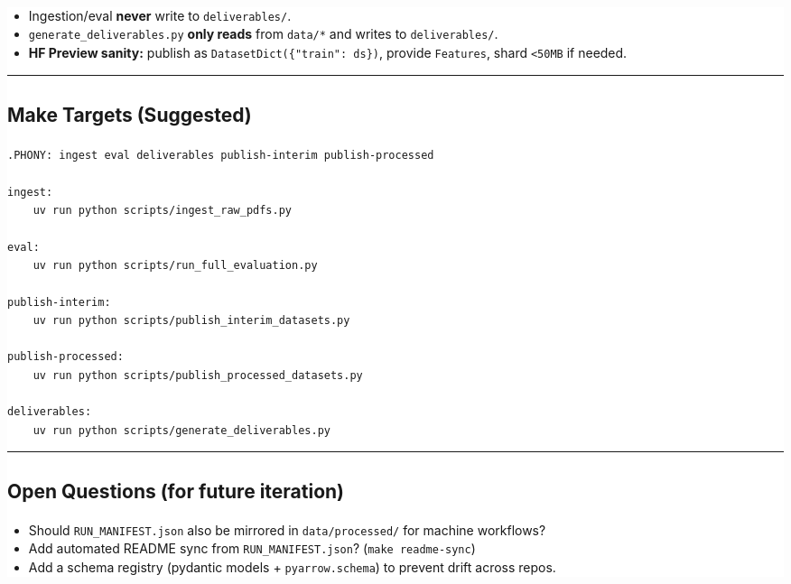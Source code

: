   * Ingestion/eval **never** write to `deliverables/`.
  * `generate_deliverables.py` **only reads** from `data/*` and writes to `deliverables/`.
* **HF Preview sanity:** publish as `DatasetDict({"train": ds})`, provide `Features`, shard `<50MB` if needed.

---

## Make Targets (Suggested)

```make
.PHONY: ingest eval deliverables publish-interim publish-processed

ingest:
	uv run python scripts/ingest_raw_pdfs.py

eval:
	uv run python scripts/run_full_evaluation.py

publish-interim:
	uv run python scripts/publish_interim_datasets.py

publish-processed:
	uv run python scripts/publish_processed_datasets.py

deliverables:
	uv run python scripts/generate_deliverables.py
```

---

## Open Questions (for future iteration)

* Should `RUN_MANIFEST.json` also be mirrored in `data/processed/` for machine workflows?
* Add automated README sync from `RUN_MANIFEST.json`? (`make readme-sync`)
* Add a schema registry (pydantic models + `pyarrow.schema`) to prevent drift across repos.
